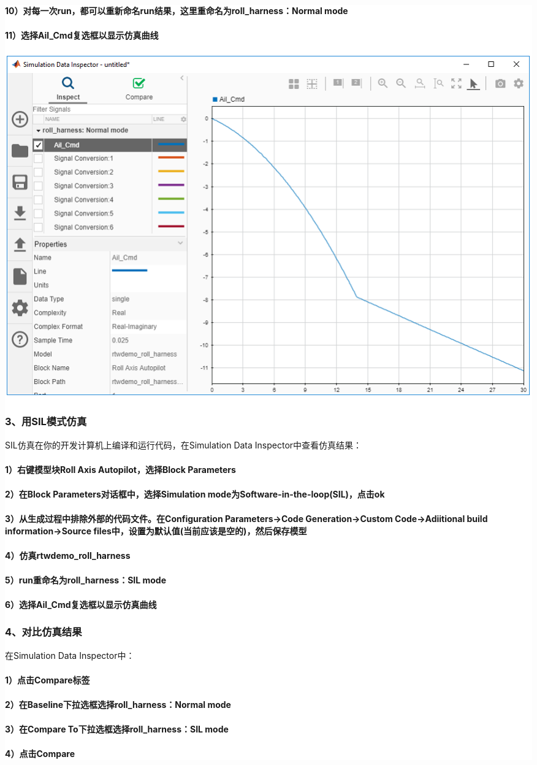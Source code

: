 #### 10）对每一次run，都可以重新命名run结果，这里重命名为roll_harness：Normal mode
#### 11）选择Ail_Cmd复选框以显示仿真曲线  
![Image text](./figure/Step5_2.png)  
### 3、用SIL模式仿真
SIL仿真在你的开发计算机上编译和运行代码，在Simulation Data Inspector中查看仿真结果：
#### 1）右键模型块Roll Axis Autopilot，选择Block Parameters
#### 2）在Block Parameters对话框中，选择Simulation mode为Software-in-the-loop(SIL)，点击ok
#### 3）从生成过程中排除外部的代码文件。在Configuration Parameters->Code Generation->Custom Code->Adiitional build information->Source files中，设置为默认值(当前应该是空的)，然后保存模型
#### 4）仿真rtwdemo_roll_harness
#### 5）run重命名为roll_harness：SIL mode
#### 6）选择Ail_Cmd复选框以显示仿真曲线

### 4、对比仿真结果
在Simulation Data Inspector中：
#### 1）点击Compare标签
#### 2）在Baseline下拉选框选择roll_harness：Normal mode
#### 3）在Compare To下拉选框选择roll_harness：SIL mode
#### 4）点击Compare  
